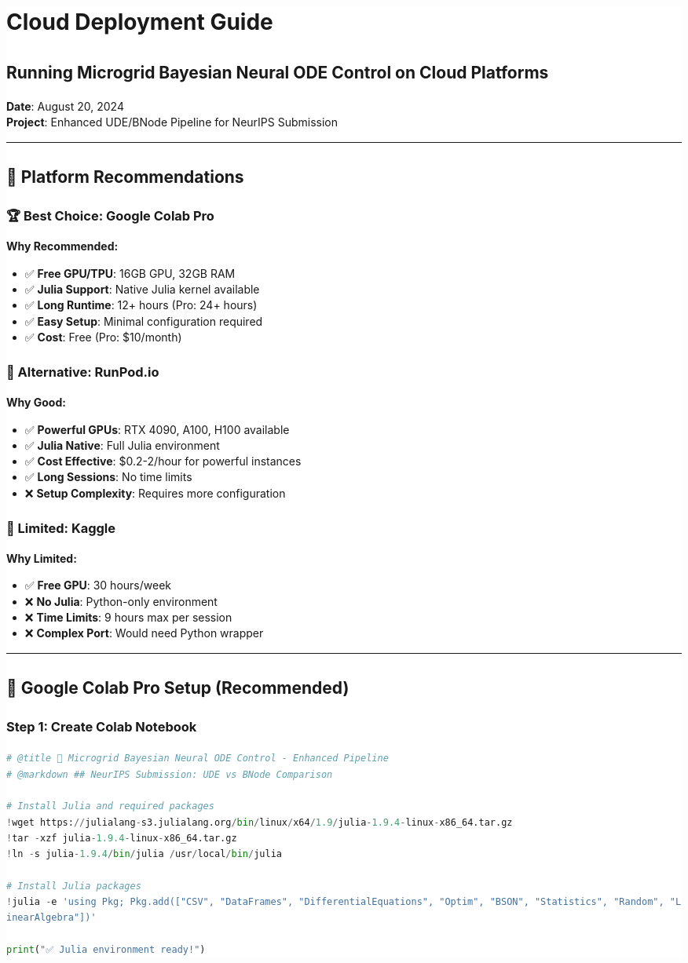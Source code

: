 # Cloud Deployment Guide
## Running Microgrid Bayesian Neural ODE Control on Cloud Platforms

**Date**: August 20, 2024  
**Project**: Enhanced UDE/BNode Pipeline for NeurIPS Submission

---

## 🎯 **Platform Recommendations**

### **🏆 Best Choice: Google Colab Pro**
**Why Recommended:**
- ✅ **Free GPU/TPU**: 16GB GPU, 32GB RAM
- ✅ **Julia Support**: Native Julia kernel available
- ✅ **Long Runtime**: 12+ hours (Pro: 24+ hours)
- ✅ **Easy Setup**: Minimal configuration required
- ✅ **Cost**: Free (Pro: $10/month)

### **🥈 Alternative: RunPod.io**
**Why Good:**
- ✅ **Powerful GPUs**: RTX 4090, A100, H100 available
- ✅ **Julia Native**: Full Julia environment
- ✅ **Cost Effective**: $0.2-2/hour for powerful instances
- ✅ **Long Sessions**: No time limits
- ❌ **Setup Complexity**: Requires more configuration

### **🥉 Limited: Kaggle**
**Why Limited:**
- ✅ **Free GPU**: 30 hours/week
- ❌ **No Julia**: Python-only environment
- ❌ **Time Limits**: 9 hours max per session
- ❌ **Complex Port**: Would need Python wrapper

---

## 🚀 **Google Colab Pro Setup (Recommended)**

### **Step 1: Create Colab Notebook**

```python
# @title 🚀 Microgrid Bayesian Neural ODE Control - Enhanced Pipeline
# @markdown ## NeurIPS Submission: UDE vs BNode Comparison

# Install Julia and required packages
!wget https://julialang-s3.julialang.org/bin/linux/x64/1.9/julia-1.9.4-linux-x86_64.tar.gz
!tar -xzf julia-1.9.4-linux-x86_64.tar.gz
!ln -s julia-1.9.4/bin/julia /usr/local/bin/julia

# Install Julia packages
!julia -e 'using Pkg; Pkg.add(["CSV", "DataFrames", "DifferentialEquations", "Optim", "BSON", "Statistics", "Random", "LinearAlgebra"])'

print("✅ Julia environment ready!")
```
